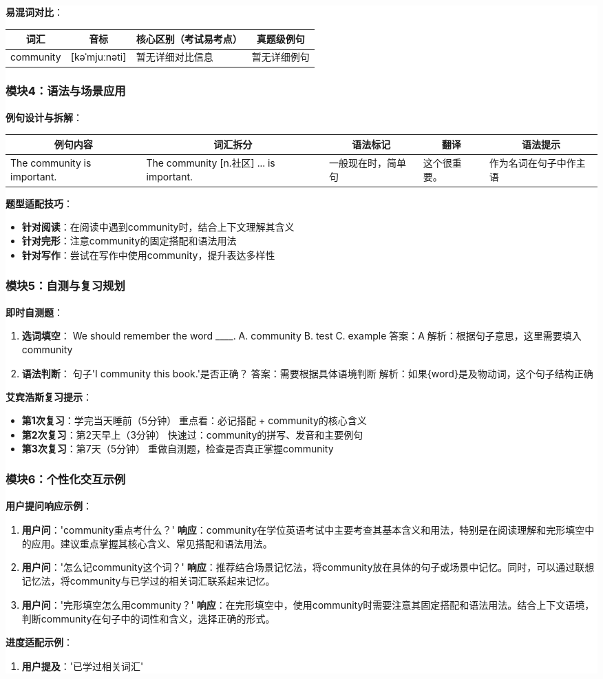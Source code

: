 **易混词对比**：

| 词汇 | 音标 | 核心区别（考试易考点） | 真题级例句 |
|------|------|-------------------------|------------|
| community | [kəˈmjuːnəti] | 暂无详细对比信息 | 暂无详细例句 |

### 模块4：语法与场景应用

**例句设计与拆解**：

| 例句内容 | 词汇拆分 | 语法标记 | 翻译 | 语法提示 |
|---------|---------|---------|------|---------|
| The community is important. | The community [n.社区] ... is important. | 一般现在时，简单句 | 这个很重要。 | 作为名词在句子中作主语 |

**题型适配技巧**：
- **针对阅读**：在阅读中遇到community时，结合上下文理解其含义
- **针对完形**：注意community的固定搭配和语法用法
- **针对写作**：尝试在写作中使用community，提升表达多样性

### 模块5：自测与复习规划

**即时自测题**：

1. **选词填空**：
   We should remember the word ____.
   A. community  B. test  C. example
   答案：A
   解析：根据句子意思，这里需要填入community

2. **语法判断**：
   句子'I community this book.'是否正确？
   答案：需要根据具体语境判断
   解析：如果{word}是及物动词，这个句子结构正确

**艾宾浩斯复习提示**：
- **第1次复习**：学完当天睡前（5分钟）
  重点看：必记搭配 + community的核心含义
- **第2次复习**：第2天早上（3分钟）
  快速过：community的拼写、发音和主要例句
- **第3次复习**：第7天（5分钟）
  重做自测题，检查是否真正掌握community

### 模块6：个性化交互示例

**用户提问响应示例**：

1. **用户问**：'community重点考什么？'
   **响应**：community在学位英语考试中主要考查其基本含义和用法，特别是在阅读理解和完形填空中的应用。建议重点掌握其核心含义、常见搭配和语法用法。

2. **用户问**：'怎么记community这个词？'
   **响应**：推荐结合场景记忆法，将community放在具体的句子或场景中记忆。同时，可以通过联想记忆法，将community与已学过的相关词汇联系起来记忆。

3. **用户问**：'完形填空怎么用community？'
   **响应**：在完形填空中，使用community时需要注意其固定搭配和语法用法。结合上下文语境，判断community在句子中的词性和含义，选择正确的形式。

**进度适配示例**：

1. **用户提及**：'已学过相关词汇'

